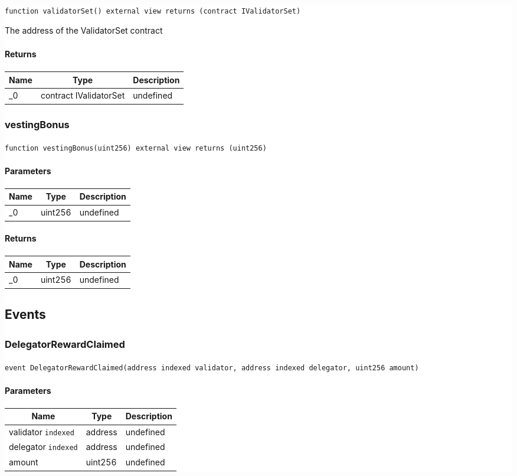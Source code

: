 ```solidity
function validatorSet() external view returns (contract IValidatorSet)
```

The address of the ValidatorSet contract




#### Returns

| Name | Type | Description |
|---|---|---|
| _0 | contract IValidatorSet | undefined |

### vestingBonus

```solidity
function vestingBonus(uint256) external view returns (uint256)
```





#### Parameters

| Name | Type | Description |
|---|---|---|
| _0 | uint256 | undefined |

#### Returns

| Name | Type | Description |
|---|---|---|
| _0 | uint256 | undefined |



## Events

### DelegatorRewardClaimed

```solidity
event DelegatorRewardClaimed(address indexed validator, address indexed delegator, uint256 amount)
```





#### Parameters

| Name | Type | Description |
|---|---|---|
| validator `indexed` | address | undefined |
| delegator `indexed` | address | undefined |
| amount  | uint256 | undefined |

